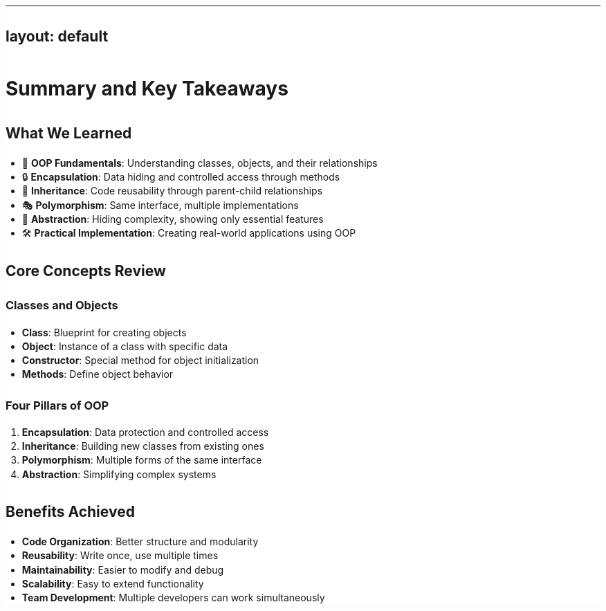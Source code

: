 </div>

</div>

---
layout: default
---

# Summary and Key Takeaways

<div class="grid grid-cols-2 gap-6">

<div>

## What We Learned

<v-clicks>

- 🎯 **OOP Fundamentals**: Understanding classes, objects, and their relationships
- 🔒 **Encapsulation**: Data hiding and controlled access through methods
- 🧬 **Inheritance**: Code reusability through parent-child relationships
- 🎭 **Polymorphism**: Same interface, multiple implementations
- 📝 **Abstraction**: Hiding complexity, showing only essential features
- 🛠️ **Practical Implementation**: Creating real-world applications using OOP

</v-clicks>

## Core Concepts Review

### Classes and Objects
- **Class**: Blueprint for creating objects
- **Object**: Instance of a class with specific data
- **Constructor**: Special method for object initialization
- **Methods**: Define object behavior

### Four Pillars of OOP
1. **Encapsulation**: Data protection and controlled access
2. **Inheritance**: Building new classes from existing ones
3. **Polymorphism**: Multiple forms of the same interface  
4. **Abstraction**: Simplifying complex systems

## Benefits Achieved
- **Code Organization**: Better structure and modularity
- **Reusability**: Write once, use multiple times
- **Maintainability**: Easier to modify and debug
- **Scalability**: Easy to extend functionality
- **Team Development**: Multiple developers can work simultaneously

</div>

<div>
